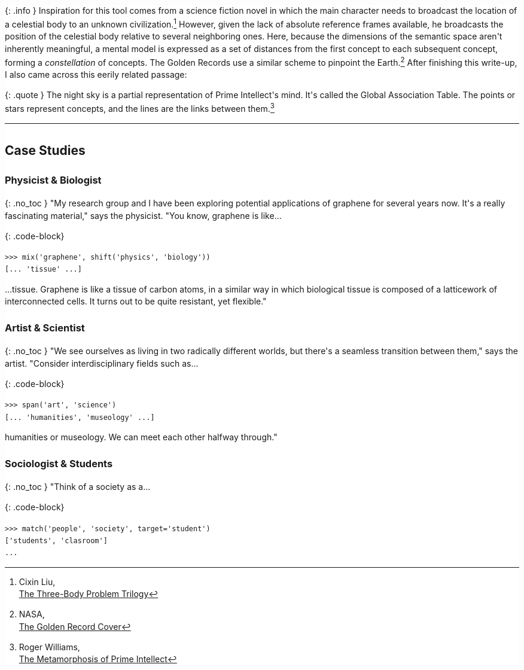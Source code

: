 {: .info }
Inspiration for this tool comes from a science fiction novel in which the main character needs to broadcast the location of a celestial body to an unknown civilization.[^7] However, given the lack of absolute reference frames available, he broadcasts the position of the celestial body relative to several neighboring ones. Here, because the dimensions of the semantic space aren't inherently meaningful, a mental model is expressed as a set of distances from the first concept to each subsequent concept, forming a *constellation* of concepts. The Golden Records use a similar scheme to pinpoint the Earth.[^8] After finishing this write-up, I also came across this eerily related passage:

{: .quote }
The night sky is a partial representation of Prime Intellect's mind. It's called the Global Association Table. The points or stars represent concepts, and the lines are the links between them.[^13]

---

## Case Studies
### Physicist & Biologist
{: .no_toc }
"My research group and I have been exploring potential applications of graphene for several years now. It's a really fascinating material," says the physicist. "You know, graphene is like...

{: .code-block}
```
>>> mix('graphene', shift('physics', 'biology'))
[... 'tissue' ...]
```

...tissue. Graphene is like a tissue of carbon atoms, in a similar way in which biological tissue is composed of a latticework of interconnected cells. It turns out to be quite resistant, yet flexible."

### Artist & Scientist
{: .no_toc }
"We see ourselves as living in two radically different worlds, but there's a seamless transition between them," says the artist. "Consider interdisciplinary fields such as...

{: .code-block}
```
>>> span('art', 'science')
[... 'humanities', 'museology' ...]
```

humanities or museology. We can meet each other halfway through."

### Sociologist & Students
{: .no_toc }
"Think of a society as a...

{: .code-block}
```
>>> match('people', 'society', target='student')
['students', 'clasroom']
...
```


[^1]: Farnam Street,<br/>[Mental Models](https://fs.blog/mental-models/)
[^2]: Marvin Minsky,<br/>[The Society of Mind](https://www.goodreads.com/book/show/326790.The_Society_of_Mind)
[^3]: Shan Carter & Michael Nielsen,<br/>[Using Artificial Intelligence to Augment Human Intelligence](https://distill.pub/2017/aia/)
[^4]: Christopher Olah,<br/>[Deep Learning, NLP, and Representations](https://colah.github.io/posts/2014-07-NLP-RNNs-Representations/)
[^5]: Daniel Jurafsky & James Martin,<br/>[Speech and Language Processing](https://web.stanford.edu/~jurafsky/slp3/6.pdf)
[^6]: Gilles Fauconnier,<br/>[The Encyclopedia of the Social and Behavioral Sciences](http://www.cogsci.ucsd.edu/~faucon/BEIJING/blending.pdf)
[^7]: Cixin Liu,<br/>[The Three-Body Problem Trilogy](https://www.goodreads.com/book/show/34569357-remembrance-of-earth-s-past?ac=1&from_search=true&qid=5NN7oSm54Y&rank=2)
[^8]: NASA,<br/>[The Golden Record Cover](https://voyager.jpl.nasa.gov/golden-record/golden-record-cover/)
[^9]: Mikolov et al.,<br/>[Distributed Representations of Words and Phrases and their Compositionality](https://papers.nips.cc/paper/2013/file/9aa42b31882ec039965f3c4923ce901b-Paper.pdf)
[^10]: Stephen Wolfram,<br/>[Computational Universe](https://www.youtube.com/watch?v=P7kX7BuHSFI)
[^11]: George Lakoff & Mark Johnson,<br/>[Metaphors We Live By](https://www.goodreads.com/book/show/34459.Metaphors_We_Live_By)
[^12]: Douglas Engelbart,<br/>[Augmenting Human Intellect](https://www.goodreads.com/book/show/13365811-augmenting-human-intellect)
[^13]: Roger Williams,<br/>[The Metamorphosis of Prime Intellect](https://www.goodreads.com/book/show/64341.The_Metamorphosis_of_Prime_Intellect)